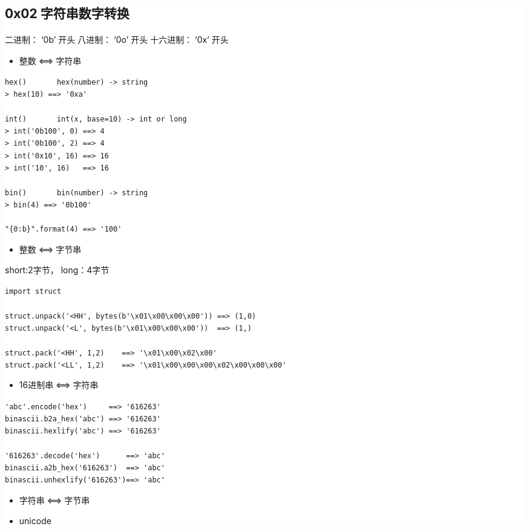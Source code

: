 ## 0x02 字符串数字转换

二进制：    ‘0b’ 开头
八进制：    ‘0o’ 开头
十六进制：  ‘0x’ 开头

* 整数 <==> 字符串

```
hex()       hex(number) -> string       
> hex(10) ==> '0xa'

int()       int(x, base=10) -> int or long
> int('0b100', 0) ==> 4
> int('0b100', 2) ==> 4
> int('0x10', 16) ==> 16
> int('10', 16)   ==> 16

bin()       bin(number) -> string
> bin(4) ==> '0b100'

"{0:b}".format(4) ==> '100'
```

* 整数 <==> 字节串

short:2字节， long：4字节

```
import struct

struct.unpack('<HH', bytes(b'\x01\x00\x00\x00')) ==> (1,0)
struct.unpack('<L', bytes(b'\x01\x00\x00\x00'))  ==> (1,)

struct.pack('<HH', 1,2)    ==> '\x01\x00\x02\x00'
struct.pack('<LL', 1,2)    ==> '\x01\x00\x00\x00\x02\x00\x00\x00'
```
* 16进制串 <==> 字符串

```
'abc'.encode('hex')     ==> '616263'
binascii.b2a_hex('abc') ==> '616263'
binascii.hexlify('abc') ==> '616263'

'616263'.decode('hex')      ==> 'abc'
binascii.a2b_hex('616263')  ==> 'abc'
binascii.unhexlify('616263')==> 'abc'
```

* 字符串 <==> 字节串

```

```

* unicode
    
